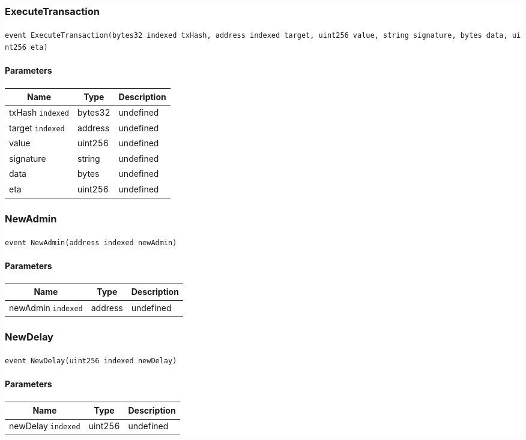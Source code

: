 ### ExecuteTransaction

```solidity
event ExecuteTransaction(bytes32 indexed txHash, address indexed target, uint256 value, string signature, bytes data, uint256 eta)
```





#### Parameters

| Name | Type | Description |
|---|---|---|
| txHash `indexed` | bytes32 | undefined |
| target `indexed` | address | undefined |
| value  | uint256 | undefined |
| signature  | string | undefined |
| data  | bytes | undefined |
| eta  | uint256 | undefined |

### NewAdmin

```solidity
event NewAdmin(address indexed newAdmin)
```





#### Parameters

| Name | Type | Description |
|---|---|---|
| newAdmin `indexed` | address | undefined |

### NewDelay

```solidity
event NewDelay(uint256 indexed newDelay)
```





#### Parameters

| Name | Type | Description |
|---|---|---|
| newDelay `indexed` | uint256 | undefined |
